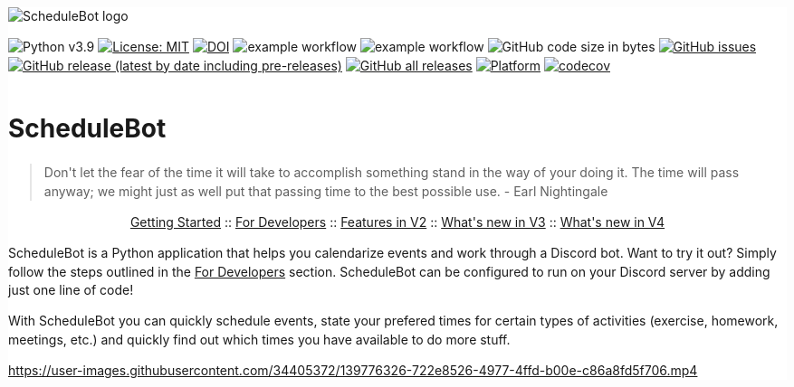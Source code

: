 ![ScheduleBot logo](https://raw.githubusercontent.com/lyonva/ScheduleBot/main/docs/img/banner.png)

![Python v3.9](https://img.shields.io/badge/python-v3.9-blue)
[![License: MIT](https://img.shields.io/badge/License-MIT-yellow.svg)](https://opensource.org/licenses/MIT)
[![DOI](https://zenodo.org/badge/703561021.svg)](https://zenodo.org/badge/latestdoi/703561021)
![example workflow](https://github.com/SEProjGrp5/ScheduleBot/actions/workflows/python-app.yml/badge.svg)
![example workflow](https://github.com/SEProjGrp5/ScheduleBot/actions/workflows/style_checker.yml/badge.svg)
![GitHub code size in bytes](https://img.shields.io/github/languages/code-size/Anshul5300/ScheduleBot)
[![GitHub issues](https://img.shields.io/github/issues/SEProjGrp5/ScheduleBot)](https://github.com/SEProjGrp5/ScheduleBot/issues)
[![GitHub release (latest by date including pre-releases)](https://img.shields.io/github/v/release/SEProjGrp5/ScheduleBot?display_name=release)](https://github.com/SEProjGrp5/ScheduleBot/releases)
[![GitHub all releases](https://img.shields.io/github/downloads/SEProjGrp5/ScheduleBot/total)](https://github.com/SEProjGrp5/ScheduleBot/releases)
[![Platform](https://img.shields.io/badge/platform-discord-blue)](https://discord.com/)
[![codecov](https://codecov.io/gh/SEProjGrp5/ScheduleBot/branch/main/graph/badge.svg?token=Z53J2ZN227)](https://codecov.io/gh/SEProjGrp5/ScheduleBot)


# ScheduleBot

> Don't let the fear of the time it will take to accomplish something stand in the way of your doing it. The time will pass anyway; we might just as well put that passing time to the best possible use. - Earl Nightingale

<p align="center">
  <a href="#rocket-getting-started">Getting Started</a>
  ::
  <a href="#thought_balloon-for-developers">For Developers</a>
  ::
  <a href="#dizzy-features-in-v2">Features in V2</a>
  ::
  <a href="#muscle-whats-new-in-v3">What's new in V3</a>
  ::
  <a href ="#fire-whats-new-in-v4">What's new in V4</a>
</p>


ScheduleBot is a Python application that helps you calendarize events and work through a Discord bot. Want to try it out? Simply follow the steps outlined in the [For Developers](#For-Developers) section. ScheduleBot can be configured to run on your Discord server by adding just one line of code!


With ScheduleBot you can quickly schedule events, state your prefered times for certain types of activities (exercise, homework, meetings, etc.) and quickly find out which times you have available to do more stuff.

https://user-images.githubusercontent.com/34405372/139776326-722e8526-4977-4ffd-b00e-c86a8fd5f706.mp4
